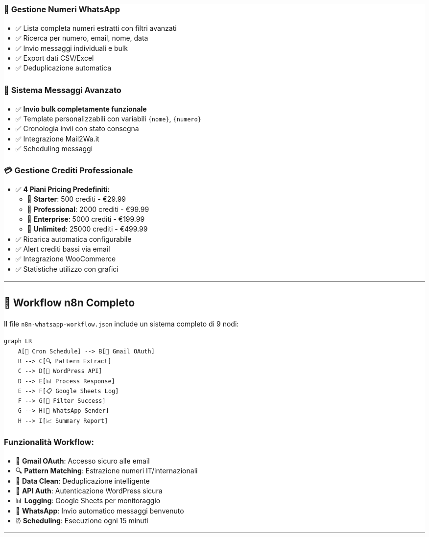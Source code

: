 ### 📱 **Gestione Numeri WhatsApp**
- ✅ Lista completa numeri estratti con filtri avanzati
- ✅ Ricerca per numero, email, nome, data
- ✅ Invio messaggi individuali e bulk
- ✅ Export dati CSV/Excel
- ✅ Deduplicazione automatica

### 💬 **Sistema Messaggi Avanzato**
- ✅ **Invio bulk completamente funzionale**
- ✅ Template personalizzabili con variabili `{nome}`, `{numero}`
- ✅ Cronologia invii con stato consegna
- ✅ Integrazione Mail2Wa.it
- ✅ Scheduling messaggi

### 💳 **Gestione Crediti Professionale**
- ✅ **4 Piani Pricing Predefiniti:**
  - 🥉 **Starter**: 500 crediti - €29.99
  - 🥈 **Professional**: 2000 crediti - €99.99  
  - 🥇 **Enterprise**: 5000 crediti - €199.99
  - 💎 **Unlimited**: 25000 crediti - €499.99
- ✅ Ricarica automatica configurabile
- ✅ Alert crediti bassi via email
- ✅ Integrazione WooCommerce
- ✅ Statistiche utilizzo con grafici

---

## 🤖 **Workflow n8n Completo**

Il file `n8n-whatsapp-workflow.json` include un sistema completo di 9 nodi:

```mermaid
graph LR
    A[📅 Cron Schedule] --> B[📧 Gmail OAuth]
    B --> C[🔍 Pattern Extract]
    C --> D[🔐 WordPress API]
    D --> E[📊 Process Response]
    E --> F[📋 Google Sheets Log]
    F --> G[🔄 Filter Success]
    G --> H[📱 WhatsApp Sender]
    H --> I[📈 Summary Report]
```

### **Funzionalità Workflow:**
- 📨 **Gmail OAuth**: Accesso sicuro alle email
- 🔍 **Pattern Matching**: Estrazione numeri IT/internazionali
- 🧹 **Data Clean**: Deduplicazione intelligente
- 🔐 **API Auth**: Autenticazione WordPress sicura
- 📊 **Logging**: Google Sheets per monitoraggio
- 📱 **WhatsApp**: Invio automatico messaggi benvenuto
- ⏰ **Scheduling**: Esecuzione ogni 15 minuti

---